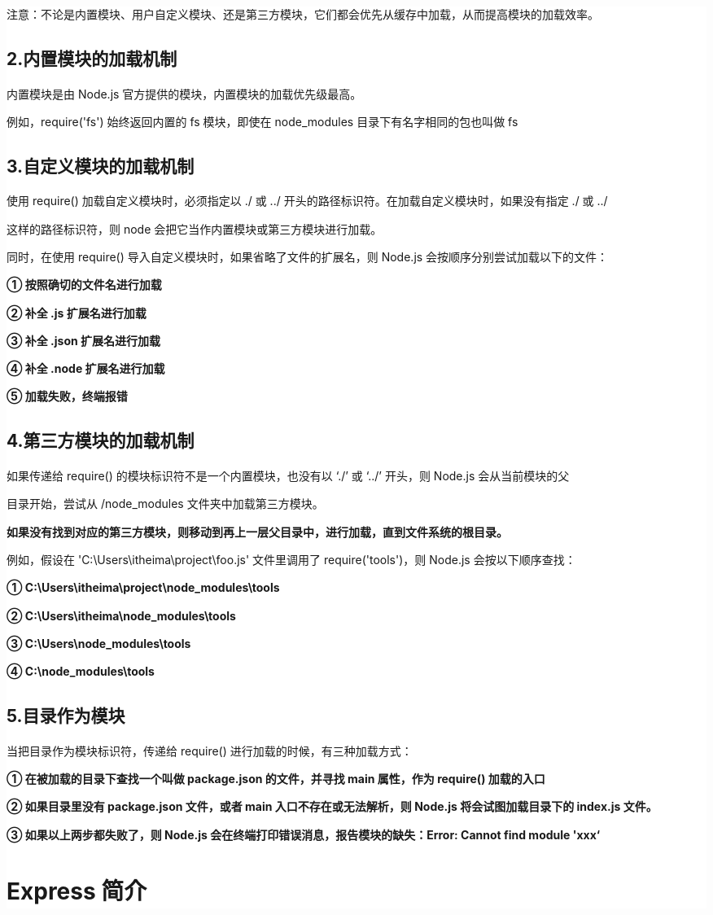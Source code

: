 注意：不论是内置模块、用户自定义模块、还是第三方模块，它们都会优先从缓存中加载，从而提高模块的加载效率。

## 2.内置模块的加载机制

内置模块是由 Node.js 官方提供的模块，内置模块的加载优先级最高。

例如，require('fs') 始终返回内置的 fs 模块，即使在 node_modules 目录下有名字相同的包也叫做 fs

##  **3.自定义模块的加载机制**

使用 require() 加载自定义模块时，必须指定以 ./ 或 ../ 开头的路径标识符。在加载自定义模块时，如果没有指定 ./ 或 ../ 

这样的路径标识符，则 node 会把它当作内置模块或第三方模块进行加载。

同时，在使用 require() 导入自定义模块时，如果省略了文件的扩展名，则 Node.js 会按顺序分别尝试加载以下的文件：

**① 按照确切的文件名进行加载**

**② 补全 .js 扩展名进行加载**

**③ 补全 .json 扩展名进行加载**

**④ 补全 .node 扩展名进行加载**

**⑤ 加载失败，终端报错**



## 4.**第三方模块的加载机制**

如果传递给 require() 的模块标识符不是一个内置模块，也没有以 ‘./’ 或 ‘../’ 开头，则 Node.js 会从当前模块的父

目录开始，尝试从 /node_modules 文件夹中加载第三方模块。

**如果没有找到对应的第三方模块，则移动到再上一层父目录中，进行加载，直到文件系统的根目录。**

例如，假设在 'C:\Users\itheima\project\foo.js' 文件里调用了 require('tools')，则 Node.js 会按以下顺序查找：

**① C:\Users\itheima\project\node_modules\tools**

**② C:\Users\itheima\node_modules\tools**

**③ C:\Users\node_modules\tools**

**④ C:\node_modules\tools**



## 5.**目录作为模块**

当把目录作为模块标识符，传递给 require() 进行加载的时候，有三种加载方式：

**① 在被加载的目录下查找一个叫做 package.json 的文件，并寻找 main 属性，作为 require() 加载的入口**

**② 如果目录里没有 package.json 文件，或者 main 入口不存在或无法解析，则 Node.js 将会试图加载目录下的 index.js 文件。** 

**③ 如果以上两步都失败了，则 Node.js 会在终端打印错误消息，报告模块的缺失：Error: Cannot find module 'xxx‘**



#  Express 简介
